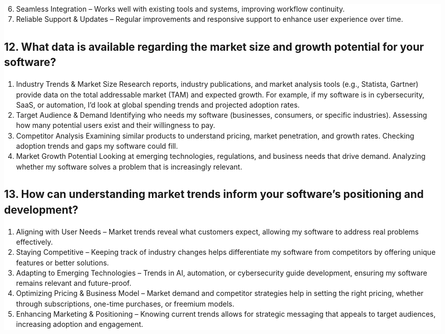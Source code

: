6. Seamless Integration – Works well with existing tools and systems, improving workflow continuity.
7. Reliable Support & Updates – Regular improvements and responsive support to enhance user experience over time.
   
## 12. What data is available regarding the market size and growth potential for your software?
1. Industry Trends & Market Size
Research reports, industry publications, and market analysis tools (e.g., Statista, Gartner) provide data on the total addressable market (TAM) and expected growth.
For example, if my software is in cybersecurity, SaaS, or automation, I’d look at global spending trends and projected adoption rates.
2. Target Audience & Demand
Identifying who needs my software (businesses, consumers, or specific industries).
Assessing how many potential users exist and their willingness to pay.
3. Competitor Analysis
Examining similar products to understand pricing, market penetration, and growth rates.
Checking adoption trends and gaps my software could fill.
4. Market Growth Potential
Looking at emerging technologies, regulations, and business needs that drive demand.
Analyzing whether my software solves a problem that is increasingly relevant.
## 13. How can understanding market trends inform your software’s positioning and development?
1. Aligning with User Needs – Market trends reveal what customers expect, allowing my software to address real problems effectively.
2. Staying Competitive – Keeping track of industry changes helps differentiate my software from competitors by offering unique features or better solutions.
3. Adapting to Emerging Technologies – Trends in AI, automation, or cybersecurity guide development, ensuring my software remains relevant and future-proof.
4. Optimizing Pricing & Business Model – Market demand and competitor strategies help in setting the right pricing, whether through subscriptions, one-time purchases, or freemium models.
5. Enhancing Marketing & Positioning – Knowing current trends allows for strategic messaging that appeals to target audiences, increasing adoption and engagement.
